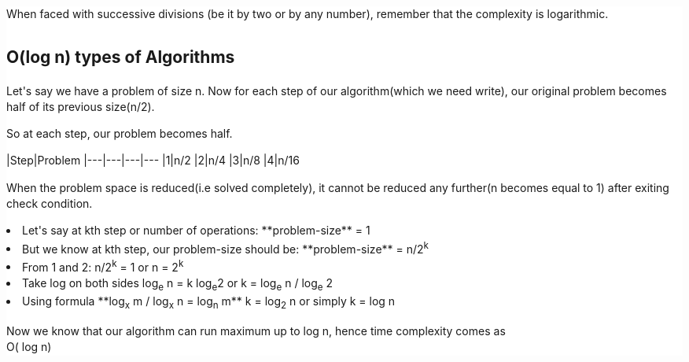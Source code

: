 When faced with successive divisions (be it by two or by any number), remember that the complexity is logarithmic.



## O(log n) types of Algorithms


Let's say we have a problem of size n. Now for each step of our algorithm(which we need write), our original problem becomes half of its previous size(n/2).

So at each step, our problem becomes half.

|Step|Problem
|---|---|---|---
|1|n/2
|2|n/4
|3|n/8
|4|n/16

When the problem space is reduced(i.e solved completely), it cannot be reduced any further(n becomes equal to 1) after exiting check condition.

<li>
Let's say at kth step or number of operations:
**problem-size** = 1
</li>
<li>
But we know at kth step, our problem-size should be:
**problem-size** = n/2<sup>k</sup>
</li>
<li>
From 1 and 2:
n/2<sup>k</sup> = 1 or
n = 2<sup>k</sup>
</li>
<li>
Take log on both sides
log<sub>e</sub> n = k log<sub>e</sub>2
or
k = log<sub>e</sub> n / log<sub>e</sub> 2
</li>
<li>
Using formula **log<sub>x</sub> m / log<sub>x</sub> n = log<sub>n</sub> m**
k = log<sub>2</sub> n
or simply    k = log n
</li>

> 
<p>Now we know that our algorithm can run maximum up to log n, hence
time complexity comes as<br />
O( log n)</p>
